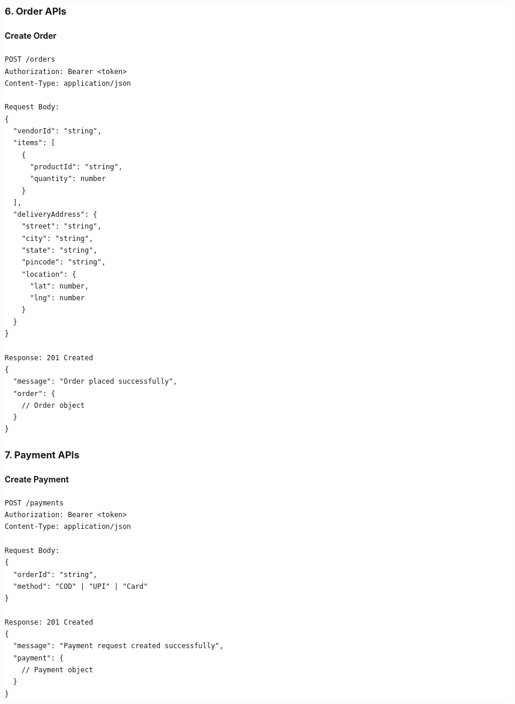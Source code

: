 ### 6. Order APIs

#### Create Order
```http
POST /orders
Authorization: Bearer <token>
Content-Type: application/json

Request Body:
{
  "vendorId": "string",
  "items": [
    {
      "productId": "string",
      "quantity": number
    }
  ],
  "deliveryAddress": {
    "street": "string",
    "city": "string",
    "state": "string",
    "pincode": "string",
    "location": {
      "lat": number,
      "lng": number
    }
  }
}

Response: 201 Created
{
  "message": "Order placed successfully",
  "order": {
    // Order object
  }
}
```

### 7. Payment APIs

#### Create Payment
```http
POST /payments
Authorization: Bearer <token>
Content-Type: application/json

Request Body:
{
  "orderId": "string",
  "method": "COD" | "UPI" | "Card"
}

Response: 201 Created
{
  "message": "Payment request created successfully",
  "payment": {
    // Payment object
  }
}
```
